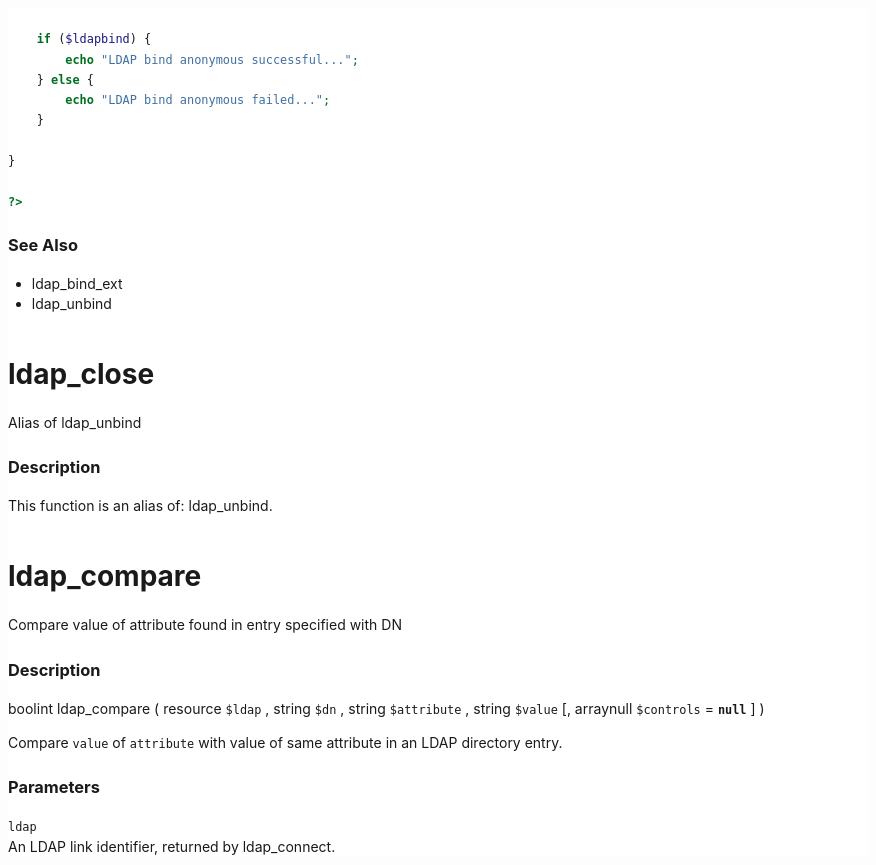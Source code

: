 ``` php

    if ($ldapbind) {
        echo "LDAP bind anonymous successful...";
    } else {
        echo "LDAP bind anonymous failed...";
    }

}

?>
```

### See Also

-   <span class="function">ldap\_bind\_ext</span>
-   <span class="function">ldap\_unbind</span>

ldap\_close
===========

Alias of <span class="function">ldap\_unbind</span>

### Description

This function is an alias of: <span
class="function">ldap\_unbind</span>.

ldap\_compare
=============

Compare value of attribute found in entry specified with DN

### Description

<span class="type"><span class="type">bool</span><span
class="type">int</span></span> <span
class="methodname">ldap\_compare</span> ( <span
class="methodparam"><span class="type">resource</span> `$ldap`</span> ,
<span class="methodparam"><span class="type">string</span> `$dn`</span>
, <span class="methodparam"><span class="type">string</span>
`$attribute`</span> , <span class="methodparam"><span
class="type">string</span> `$value`</span> \[, <span
class="methodparam"><span class="type"><span
class="type">array</span><span class="type">null</span></span>
`$controls`<span class="initializer"> = **`null`**</span></span> \] )

Compare `value` of `attribute` with value of same attribute in an LDAP
directory entry.

### Parameters

`ldap`  
An LDAP link identifier, returned by <span
class="function">ldap\_connect</span>.
